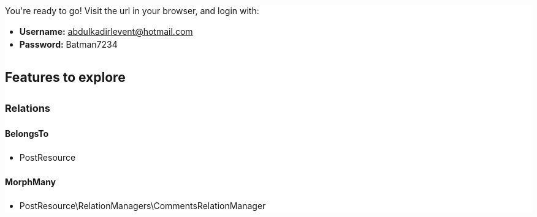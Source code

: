 You're ready to go! Visit the url in your browser, and login with:

-   **Username:** abdulkadirlevent@hotmail.com
-   **Password:** Batman7234

## Features to explore

### Relations

#### BelongsTo
- PostResource

#### MorphMany
- PostResource\RelationManagers\CommentsRelationManager

